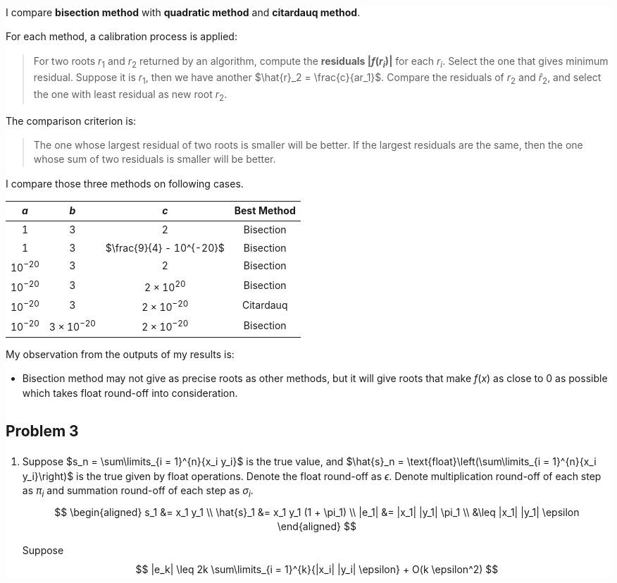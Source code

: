 I compare **bisection method** with **quadratic method** and **citardauq method**.

For each method, a calibration process is applied:

> For two roots $r_1$ and $r_2$ returned by an algorithm, compute the **residuals $|f(r_i)|$** for each $r_i$. Select the one that gives minimum residual. Suppose it is $r_1$, then we have another $\hat{r}_2 = \frac{c}{ar_1}$. Compare the residuals of $r_2$ and $\hat{r}_2$, and select the one with least residual as new root $r_2$.

The comparison criterion is:

> The one whose largest residual of two roots is smaller will be better.
> If the largest residuals are the same, then the one whose sum of two residuals is smaller will be better.

I compare those three methods on following cases.

| $a$  | $b$  | $c$  | Best Method |
| :--: | :--: | :--: | :-: |
| $1$ | $3$ | $2$ | Bisection |
| $1$ | $3$ | $\frac{9}{4} - 10^{-20}$ | Bisection |
| $10^{-20}$ | $3$ | $2$ | Bisection |
| $10^{-20}$ | $3$ | $2 \times 10^{20}$ | Bisection |
| $10^{-20}$ | $3$ | $2 \times 10^{-20}$ | Citardauq |
| $10^{-20}$ | $3 \times 10^{-20}$ | $2 \times 10^{-20}$ | Bisection |

My observation from the outputs of my results is:

- Bisection method may not give as precise roots as other methods, but it will give roots that make $f(x)$ as close to 0 as possible which takes float round-off into consideration.

## Problem 3

1. Suppose $s_n = \sum\limits_{i = 1}^{n}{x_i y_i}$ is the true value, and $\hat{s}_n = \text{float}\left(\sum\limits_{i = 1}^{n}{x_i y_i}\right)$ is the true given by float operations. Denote the float round-off as $\epsilon$. Denote multiplication round-off of each step as $\pi_i$ and summation round-off of each step as $\sigma_{i}$.
   $$
   \begin{aligned}
   s_1 &= x_1 y_1 \\
   \hat{s}_1 &= x_1 y_1 (1 + \pi_1) \\
   |e_1| &= |x_1| |y_1| \pi_1 \\
   &\leq |x_1| |y_1| \epsilon
   \end{aligned}
   $$

   Suppose
   $$
   |e_k| \leq 2k \sum\limits_{i = 1}^{k}{|x_i| |y_i| \epsilon} + O(k \epsilon^2)
   $$
